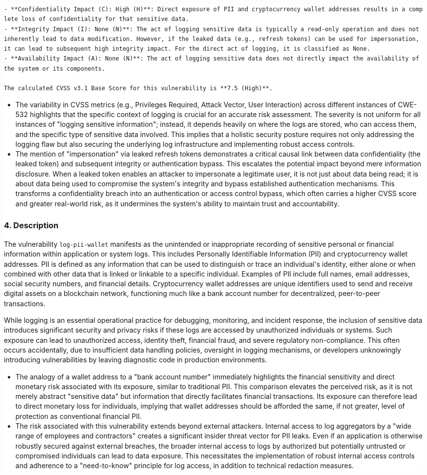     - **Confidentiality Impact (C): High (H)**: Direct exposure of PII and cryptocurrency wallet addresses results in a complete loss of confidentiality for that sensitive data.
    - **Integrity Impact (I): None (N)**: The act of logging sensitive data is typically a read-only operation and does not inherently lead to data modification. However, if the leaked data (e.g., refresh tokens) can be used for impersonation, it can lead to subsequent high integrity impact. For the direct act of logging, it is classified as None.
    - **Availability Impact (A): None (N)**: The act of logging sensitive data does not directly impact the availability of the system or its components.
    
    The calculated CVSS v3.1 Base Score for this vulnerability is **7.5 (High)**.
    
- The variability in CVSS metrics (e.g., Privileges Required, Attack Vector, User Interaction) across different instances of CWE-532  highlights that the specific context of logging is crucial for an accurate risk assessment. The severity is not uniform for all instances of "logging sensitive information"; instead, it depends heavily on where the logs are stored, who can access them, and the specific type of sensitive data involved. This implies that a holistic security posture requires not only addressing the logging flaw but also securing the underlying log infrastructure and implementing robust access controls.
- The mention of "impersonation" via leaked refresh tokens  demonstrates a critical causal link between data confidentiality (the leaked token) and subsequent integrity or authentication bypass. This escalates the potential impact beyond mere information disclosure. When a leaked token enables an attacker to impersonate a legitimate user, it is not just about data being read; it is about data being used to compromise the system's integrity and bypass established authentication mechanisms. This transforms a confidentiality breach into an authentication or access control bypass, which often carries a higher CVSS score and greater real-world risk, as it undermines the system's ability to maintain trust and accountability.

### 4. Description

The vulnerability `log-pii-wallet` manifests as the unintended or inappropriate recording of sensitive personal or financial information within application or system logs. This includes Personally Identifiable Information (PII) and cryptocurrency wallet addresses. PII is defined as any information that can be used to distinguish or trace an individual's identity, either alone or when combined with other data that is linked or linkable to a specific individual. Examples of PII include full names, email addresses, social security numbers, and financial details. Cryptocurrency wallet addresses are unique identifiers used to send and receive digital assets on a blockchain network, functioning much like a bank account number for decentralized, peer-to-peer transactions.

While logging is an essential operational practice for debugging, monitoring, and incident response, the inclusion of sensitive data introduces significant security and privacy risks if these logs are accessed by unauthorized individuals or systems. Such exposure can lead to unauthorized access, identity theft, financial fraud, and severe regulatory non-compliance. This often occurs accidentally, due to insufficient data handling policies, oversight in logging mechanisms, or developers unknowingly introducing vulnerabilities by leaving diagnostic code in production environments.

- The analogy of a wallet address to a "bank account number"  immediately highlights the financial sensitivity and direct monetary risk associated with its exposure, similar to traditional PII. This comparison elevates the perceived risk, as it is not merely abstract "sensitive data" but information that directly facilitates financial transactions. Its exposure can therefore lead to direct monetary loss for individuals, implying that wallet addresses should be afforded the same, if not greater, level of protection as conventional financial PII.
- The risk associated with this vulnerability extends beyond external attackers. Internal access to log aggregators by a "wide range of employees and contractors"  creates a significant insider threat vector for PII leaks. Even if an application is otherwise robustly secured against external breaches, the broader internal access to logs by authorized but potentially untrusted or compromised individuals can lead to data exposure. This necessitates the implementation of robust internal access controls and adherence to a "need-to-know" principle for log access, in addition to technical redaction measures.
